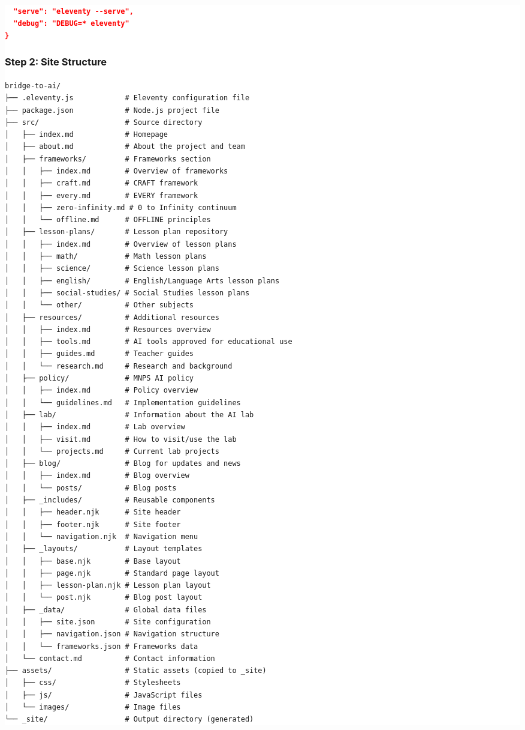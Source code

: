    ```json
     "serve": "eleventy --serve",
     "debug": "DEBUG=* eleventy"
   }
   ```

### Step 2: Site Structure

```
bridge-to-ai/
├── .eleventy.js            # Eleventy configuration file
├── package.json            # Node.js project file
├── src/                    # Source directory
│   ├── index.md            # Homepage
│   ├── about.md            # About the project and team
│   ├── frameworks/         # Frameworks section
│   │   ├── index.md        # Overview of frameworks
│   │   ├── craft.md        # CRAFT framework
│   │   ├── every.md        # EVERY framework
│   │   ├── zero-infinity.md # 0 to Infinity continuum
│   │   └── offline.md      # OFFLINE principles
│   ├── lesson-plans/       # Lesson plan repository
│   │   ├── index.md        # Overview of lesson plans
│   │   ├── math/           # Math lesson plans
│   │   ├── science/        # Science lesson plans
│   │   ├── english/        # English/Language Arts lesson plans
│   │   ├── social-studies/ # Social Studies lesson plans
│   │   └── other/          # Other subjects
│   ├── resources/          # Additional resources
│   │   ├── index.md        # Resources overview
│   │   ├── tools.md        # AI tools approved for educational use
│   │   ├── guides.md       # Teacher guides
│   │   └── research.md     # Research and background
│   ├── policy/             # MNPS AI policy
│   │   ├── index.md        # Policy overview
│   │   └── guidelines.md   # Implementation guidelines
│   ├── lab/                # Information about the AI lab
│   │   ├── index.md        # Lab overview
│   │   ├── visit.md        # How to visit/use the lab
│   │   └── projects.md     # Current lab projects
│   ├── blog/               # Blog for updates and news
│   │   ├── index.md        # Blog overview
│   │   └── posts/          # Blog posts
│   ├── _includes/          # Reusable components
│   │   ├── header.njk      # Site header
│   │   ├── footer.njk      # Site footer
│   │   └── navigation.njk  # Navigation menu
│   ├── _layouts/           # Layout templates
│   │   ├── base.njk        # Base layout
│   │   ├── page.njk        # Standard page layout
│   │   ├── lesson-plan.njk # Lesson plan layout
│   │   └── post.njk        # Blog post layout
│   ├── _data/              # Global data files
│   │   ├── site.json       # Site configuration
│   │   ├── navigation.json # Navigation structure
│   │   └── frameworks.json # Frameworks data
│   └── contact.md          # Contact information
├── assets/                 # Static assets (copied to _site)
│   ├── css/                # Stylesheets
│   ├── js/                 # JavaScript files
│   └── images/             # Image files
└── _site/                  # Output directory (generated)
```

